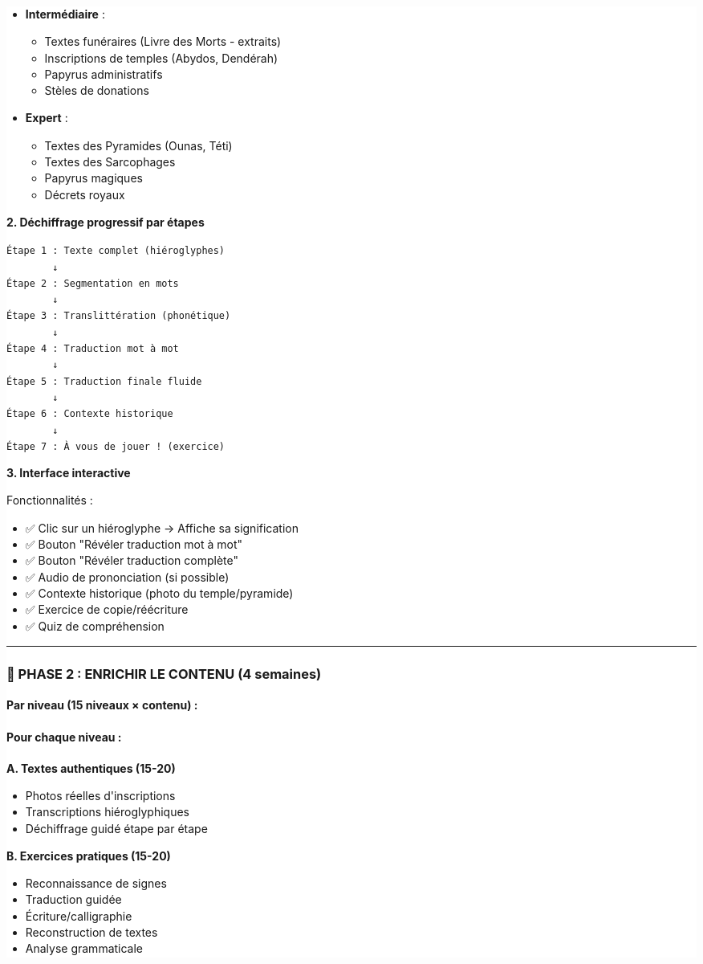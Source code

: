 - **Intermédiaire** :
  - Textes funéraires (Livre des Morts - extraits)
  - Inscriptions de temples (Abydos, Dendérah)
  - Papyrus administratifs
  - Stèles de donations

- **Expert** :
  - Textes des Pyramides (Ounas, Téti)
  - Textes des Sarcophages
  - Papyrus magiques
  - Décrets royaux

**2. Déchiffrage progressif par étapes**

```
Étape 1 : Texte complet (hiéroglyphes)
        ↓
Étape 2 : Segmentation en mots
        ↓
Étape 3 : Translittération (phonétique)
        ↓
Étape 4 : Traduction mot à mot
        ↓
Étape 5 : Traduction finale fluide
        ↓
Étape 6 : Contexte historique
        ↓
Étape 7 : À vous de jouer ! (exercice)
```

**3. Interface interactive**

Fonctionnalités :
- ✅ Clic sur un hiéroglyphe → Affiche sa signification
- ✅ Bouton "Révéler traduction mot à mot"
- ✅ Bouton "Révéler traduction complète"
- ✅ Audio de prononciation (si possible)
- ✅ Contexte historique (photo du temple/pyramide)
- ✅ Exercice de copie/réécriture
- ✅ Quiz de compréhension

---

### 🎯 PHASE 2 : ENRICHIR LE CONTENU (4 semaines)

**Par niveau (15 niveaux × contenu) :**

#### Pour chaque niveau :

**A. Textes authentiques (15-20)**
- Photos réelles d'inscriptions
- Transcriptions hiéroglyphiques
- Déchiffrage guidé étape par étape

**B. Exercices pratiques (15-20)**
- Reconnaissance de signes
- Traduction guidée
- Écriture/calligraphie
- Reconstruction de textes
- Analyse grammaticale
